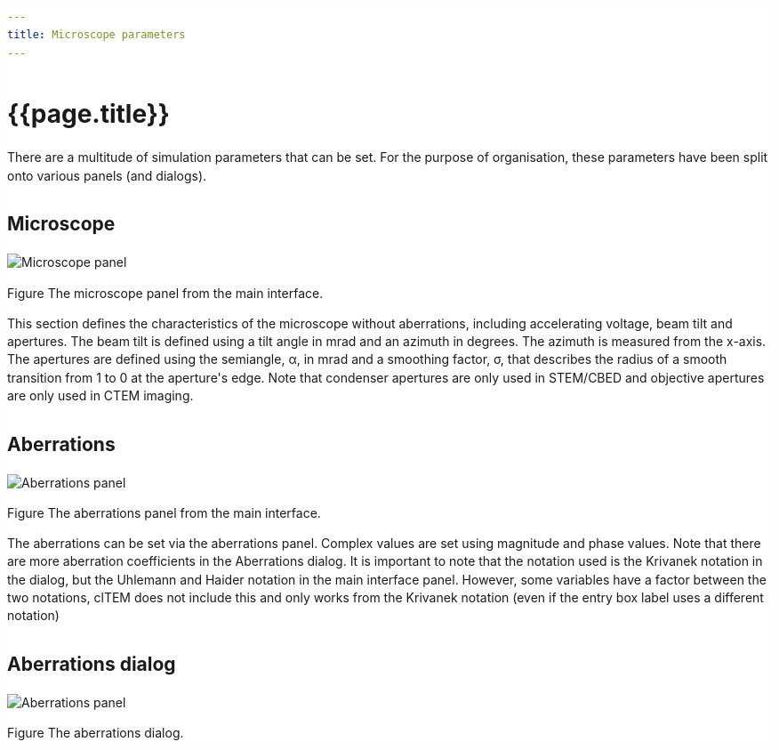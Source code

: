 ```yaml
---
title: Microscope parameters
---
```


# {{page.title}}

There are a multitude of simulation parameters that can be set. For the purpose of organisation, these parameters have been split onto various panels (and dialogs).

## Microscope

<div class="image-figure">
  <img style="width:60%;" src="{{'guide/assets/images/microscope_panel.png' | relative_url}}" alt="Microscope panel">
  <p>
    <span class="figure-title">Figure</span> The microscope panel from the main interface.
  </p>
</div>

This section defines the characteristics of the microscope without aberrations, including accelerating voltage, beam tilt and apertures. The beam tilt is defined using a tilt angle in mrad and an azimuth in degrees. The azimuth is measured from the x-axis. The apertures are defined using the semiangle, α, in mrad and a smoothing factor, σ, that describes the radius of a smooth transition from 1 to 0 at the aperture's edge. Note that condenser apertures are only used in STEM/CBED and objective apertures are only used in CTEM imaging.

## Aberrations

<div class="image-figure">
  <img style="width:60%;" src="{{'guide/assets/images/aberrations_panel.png' | relative_url}}" alt="Aberrations panel">
  <p>
    <span class="figure-title">Figure</span> The aberrations panel from the main interface.
  </p>
</div>

The aberrations can be set via the aberrations panel. Complex values are set using magnitude and phase values. Note that there are more aberration coefficients in the Aberrations dialog. It is important to note that the notation used is the Krivanek notation in the dialog, but the Uhlemann and Haider notation in the main interface panel. However, some variables have a factor between the two notations, clTEM does not include this and only works from the Krivanek notation (even if the entry box label uses a different notation)

## Aberrations dialog

<div class="image-figure">
  <img style="width:60%;" src="{{'guide/assets/images/aberrations_dialog.png' | relative_url}}" alt="Aberrations panel">
  <p>
    <span class="figure-title">Figure</span> The aberrations dialog.
  </p>
</div>
